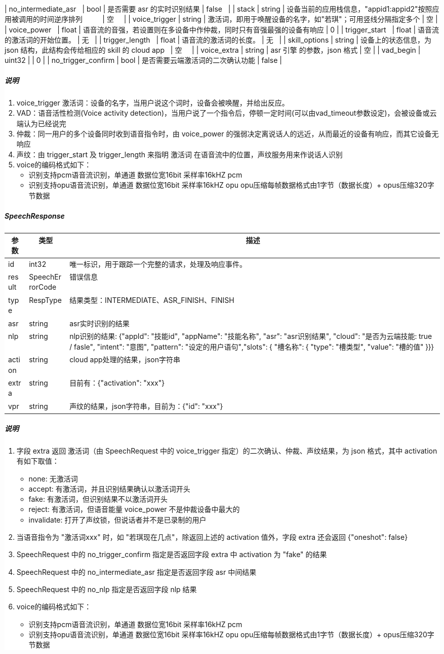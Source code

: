 | no_intermediate_asr   | bool | 是否需要 asr 的实时识别结果 | false   |
| stack   | string | 设备当前的应用栈信息，"appid1:appid2"按照应用被调用的时间逆序排列          | 空     |
| voice_trigger      | string | 激活词，即用于唤醒设备的名字，如"若琪"；可用竖线分隔指定多个 | 空    |
| voice_power   | float | 语音流的音强，若设置则在多设备中作仲裁，同时只有音强最强的设备有响应 | 0      |
| trigger_start   | float | 语音流的激活词的开始位置。  | 无   |
| trigger_length   | float | 语音流的激活词的长度。  | 无   |
| skill_options  | string | 设备上的状态信息，为 json 结构，此结构会传给相应的 skill 的 cloud app   | 空     |
| voice_extra | string | asr 引擎 的参数，json 格式 | 空 |
| vad_begin | uint32 |  | 0 |
| no_trigger_confirm | bool | 是否需要云端激活词的二次确认功能 | false |

##### 说明

1. voice_trigger 激活词：设备的名字，当用户说这个词时，设备会被唤醒，并给出反应。
2. VAD：语音活性检测(Voice activity detection)，当用户说了一个指令后，停顿一定时间(可以由vad_timeout参数设定)，会被设备或云端认为已经说完
3. 仲裁：同一用户的多个设备同时收到语音指令时，由 voice_power 的强弱决定离说话人的远近，从而最近的设备有响应，而其它设备无响应
4. 声纹：由 trigger_start 及 trigger_length 来指明 激活词 在语音流中的位置，声纹服务用来作说话人识别
5. voice的编码格式如下：
   - 识别支持pcm语音流识别，单通道 数据位宽16bit 采样率16kHZ pcm
   - 识别支持opu语音流识别，单通道 数据位宽16bit 采样率16kHZ opu opu压缩每帧数据格式由1字节（数据长度）+ opus压缩320字节数据

##### SpeechResponse

| 参数     | 类型     | 描述             |
| ------ | ------ | -------------- |
| id      | int32  | 唯一标识，用于跟踪一个完整的请求，处理及响应事件。 |
| result  | SpeechErrorCode | 错误信息 |
| type  | RespType | 结果类型：INTERMEDIATE、ASR_FINISH、FINISH |
| asr    | string | asr实时识别的结果     |
| nlp    | string | nlp识别的结果: {"appId": "技能id", "appName": "技能名称", "asr": "asr识别结果", "cloud": "是否为云端技能: true / fasle", "intent": "意图", "pattern": "设定的用户语句","slots": { "槽名称": { "type": "槽类型", "value": "槽的值" }}}|
| action | string | cloud app处理的结果，json字符串 |
| extra | string | 目前有：{"activation": "xxx"} |
| vpr | string | 声纹的结果，json字符串，目前为：{"id": "xxx"} |

##### 说明

1. 字段 extra 返回 激活词（由 SpeechRequest 中的 voice_trigger 指定）的二次确认、仲裁、声纹结果，为 json 格式，其中 activation 有如下取值：

    - none: 无激活词
    - accept: 有激活词，并且识别结果确认以激活词开头
    - fake: 有激活词，但识别结果不以激活词开头
    - reject: 有激活词，但语音能量 voice_power 不是仲裁设备中最大的
    - invalidate: 打开了声纹锁，但说话者并不是已录制的用户
2. 当语音指令为 "激活词xxx" 时，如 "若琪现在几点"，除返回上述的 activation 值外，字段 extra 还会返回 {"oneshot": false}
3. SpeechRequest 中的 no_trigger_confirm 指定是否返回字段 extra 中 activation 为 "fake" 的结果
4. SpeechRequest 中的 no_intermediate_asr 指定是否返回字段 asr 中间结果
5. SpeechRequest 中的 no_nlp 指定是否返回字段 nlp 结果
6. voice的编码格式如下：
   - 识别支持pcm语音流识别，单通道 数据位宽16bit 采样率16kHZ pcm
   - 识别支持opu语音流识别，单通道 数据位宽16bit 采样率16kHZ opu opu压缩每帧数据格式由1字节（数据长度）+ opus压缩320字节数据
